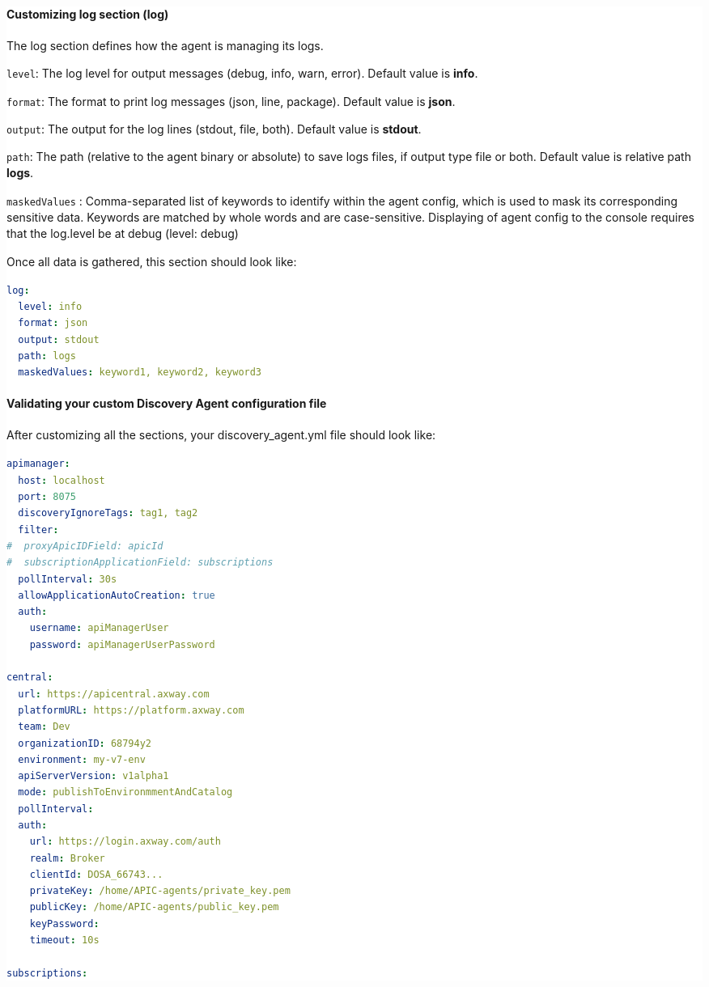```yaml
```

#### Customizing log section (log)

The log section defines how the agent is managing its logs.

`level`: The log level for output messages (debug, info, warn, error). Default value is **info**.

`format`: The format to print log messages (json, line, package). Default value is **json**.

`output`: The output for the log lines (stdout, file, both). Default value is **stdout**.

`path`: The path (relative to the agent binary or absolute) to save logs files, if output type file or both. Default value is relative path **logs**.

`maskedValues` : Comma-separated list of keywords to identify within the agent config, which is used to mask its corresponding sensitive data. Keywords are matched by whole words and are case-sensitive. Displaying of agent config to the console requires that the log.level be at debug (level: debug)

Once all data is gathered, this section should look like:

```yaml
log:
  level: info
  format: json
  output: stdout
  path: logs
  maskedValues: keyword1, keyword2, keyword3
```

#### Validating your custom Discovery Agent configuration file

After customizing all the sections, your discovery_agent.yml file should look like:

```yaml
apimanager:
  host: localhost
  port: 8075
  discoveryIgnoreTags: tag1, tag2
  filter:
#  proxyApicIDField: apicId
#  subscriptionApplicationField: subscriptions
  pollInterval: 30s
  allowApplicationAutoCreation: true
  auth:
    username: apiManagerUser
    password: apiManagerUserPassword

central:
  url: https://apicentral.axway.com
  platformURL: https://platform.axway.com
  team: Dev
  organizationID: 68794y2
  environment: my-v7-env
  apiServerVersion: v1alpha1
  mode: publishToEnvironmmentAndCatalog
  pollInterval:
  auth:
    url: https://login.axway.com/auth
    realm: Broker
    clientId: DOSA_66743...
    privateKey: /home/APIC-agents/private_key.pem
    publicKey: /home/APIC-agents/public_key.pem
    keyPassword:
    timeout: 10s

subscriptions:
```